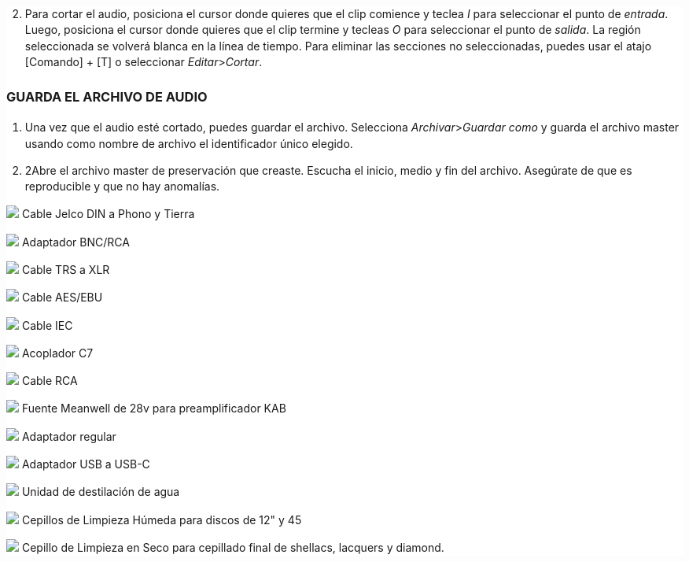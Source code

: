 2. Para cortar el audio, posiciona el cursor donde quieres que el clip comience y teclea *I* para seleccionar el punto de *entrada*. Luego, posiciona el cursor donde quieres que el clip termine y tecleas *O* para seleccionar el punto de *salida*. La región seleccionada se volverá blanca en la línea de tiempo. Para eliminar las secciones no seleccionadas, puedes usar el atajo [Comando] + [T] o seleccionar *Editar*>*Cortar*.

### GUARDA EL ARCHIVO DE AUDIO
1. Una vez que el audio esté cortado, puedes guardar el archivo. Selecciona *Archivar*>*Guardar como* y guarda el archivo master usando como nombre de archivo el identificador único elegido.

2. 2Abre el archivo master de preservación que creaste. Escucha el inicio, medio y fin del archivo. Asegúrate de que es reproducible y que no hay anomalías.

![](../assets/img/lacq/image20.jpg)
Cable Jelco DIN a Phono y Tierra

![](../assets/img/lacq/image23.jpg)
Adaptador BNC/RCA

![](../assets/img/lacq/image21.jpg)
Cable TRS a XLR

![](../assets/img/lacq/image22.jpg)
Cable AES/EBU

![](../assets/img/lacq/image24.jpg)
Cable IEC

![](../assets/img/lacq/image26.jpg)
Acoplador C7

![](../assets/img/lacq/image27.jpg)
Cable RCA

![](../assets/img/lacq/image28.jpg)
Fuente Meanwell de 28v para preamplificador KAB

![](../assets/img/lacq/image29.jpg)
Adaptador regular

![](../assets/img/lacq/image31.jpg)
Adaptador USB a USB-C

![](../assets/img/lacq/image32.jpg)
Unidad de destilación de agua

![](../assets/img/lacq/image33.jpg)
Cepillos de Limpieza Húmeda para discos de 12" y 45

![](../assets/img/lacq/image05.jpg)
Cepillo de Limpieza en Seco para cepillado final de shellacs, lacquers y diamond.
